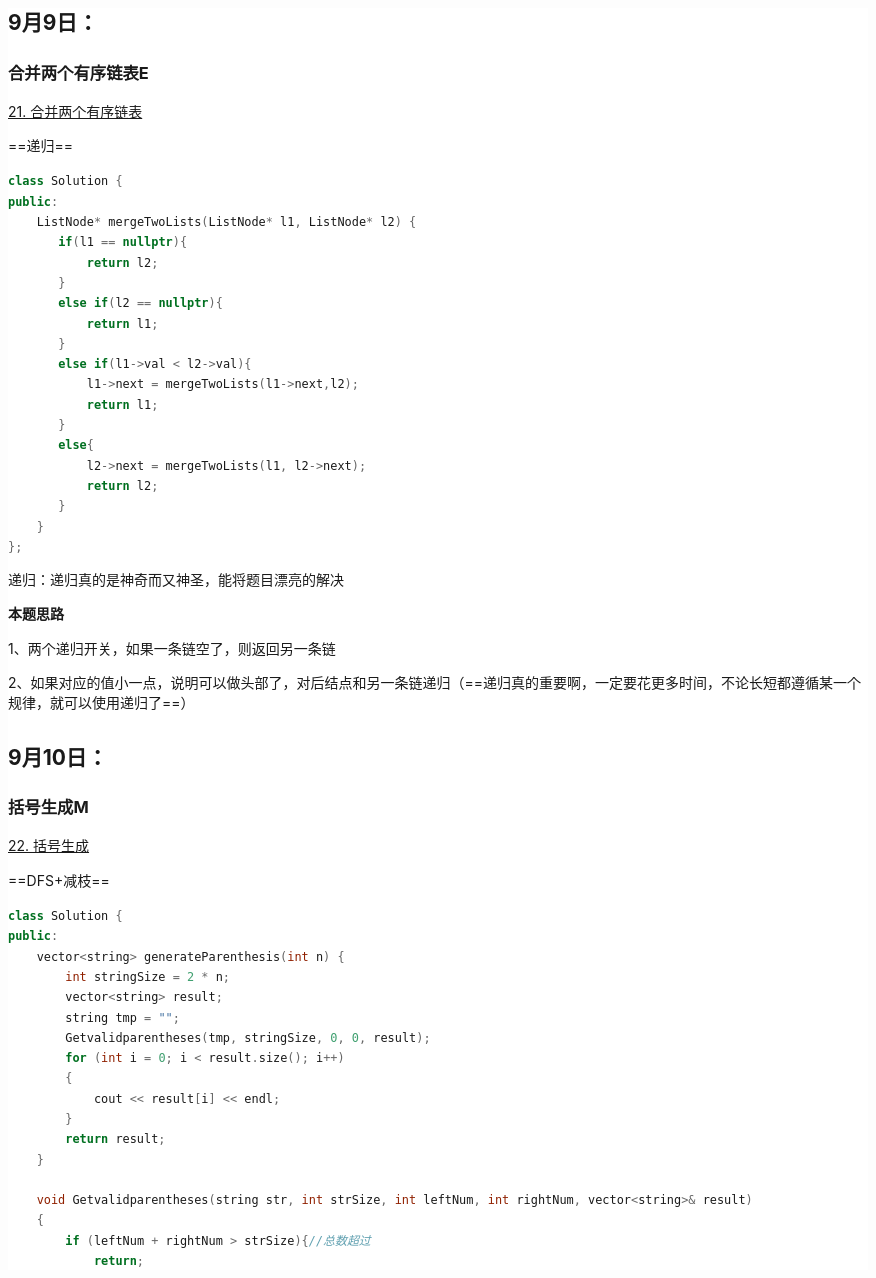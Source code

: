 ## 9月9日：

### 合并两个有序链表E

[21. 合并两个有序链表](https://leetcode.cn/problems/merge-two-sorted-lists/)

==递归==

```c++
class Solution {
public:
    ListNode* mergeTwoLists(ListNode* l1, ListNode* l2) {
       if(l1 == nullptr){
           return l2;
       }
       else if(l2 == nullptr){
           return l1;
       }
       else if(l1->val < l2->val){
           l1->next = mergeTwoLists(l1->next,l2);
           return l1;
       }
       else{
           l2->next = mergeTwoLists(l1, l2->next);
           return l2;
       }
    }
};
```

递归：递归真的是神奇而又神圣，能将题目漂亮的解决

**本题思路**

1、两个递归开关，如果一条链空了，则返回另一条链

2、如果对应的值小一点，说明可以做头部了，对后结点和另一条链递归（==递归真的重要啊，一定要花更多时间，不论长短都遵循某一个规律，就可以使用递归了==）

## 9月10日：

### 括号生成M

[22. 括号生成](https://leetcode.cn/problems/generate-parentheses/)

==DFS+减枝==

```c++
class Solution {
public:
    vector<string> generateParenthesis(int n) {
        int stringSize = 2 * n;
        vector<string> result;
        string tmp = "";
        Getvalidparentheses(tmp, stringSize, 0, 0, result);
        for (int i = 0; i < result.size(); i++)
        {
            cout << result[i] << endl;
        }
        return result;
    }

    void Getvalidparentheses(string str, int strSize, int leftNum, int rightNum, vector<string>& result)
    {
        if (leftNum + rightNum > strSize){//总数超过
            return;
```